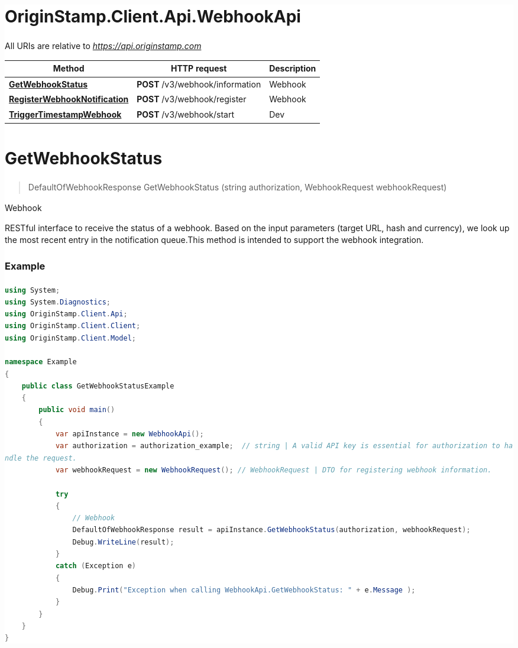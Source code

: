 # OriginStamp.Client.Api.WebhookApi

All URIs are relative to *https://api.originstamp.com*

Method | HTTP request | Description
------------- | ------------- | -------------
[**GetWebhookStatus**](WebhookApi.md#getwebhookstatus) | **POST** /v3/webhook/information | Webhook
[**RegisterWebhookNotification**](WebhookApi.md#registerwebhooknotification) | **POST** /v3/webhook/register | Webhook
[**TriggerTimestampWebhook**](WebhookApi.md#triggertimestampwebhook) | **POST** /v3/webhook/start | Dev


<a name="getwebhookstatus"></a>
# **GetWebhookStatus**
> DefaultOfWebhookResponse GetWebhookStatus (string authorization, WebhookRequest webhookRequest)

Webhook

RESTful interface to receive the status of a webhook. Based on the input parameters (target URL, hash and currency), we look up the most recent entry in the notification queue.This method is intended to support the webhook integration.

### Example
```csharp
using System;
using System.Diagnostics;
using OriginStamp.Client.Api;
using OriginStamp.Client.Client;
using OriginStamp.Client.Model;

namespace Example
{
    public class GetWebhookStatusExample
    {
        public void main()
        {
            var apiInstance = new WebhookApi();
            var authorization = authorization_example;  // string | A valid API key is essential for authorization to handle the request.
            var webhookRequest = new WebhookRequest(); // WebhookRequest | DTO for registering webhook information.

            try
            {
                // Webhook
                DefaultOfWebhookResponse result = apiInstance.GetWebhookStatus(authorization, webhookRequest);
                Debug.WriteLine(result);
            }
            catch (Exception e)
            {
                Debug.Print("Exception when calling WebhookApi.GetWebhookStatus: " + e.Message );
            }
        }
    }
}
```
